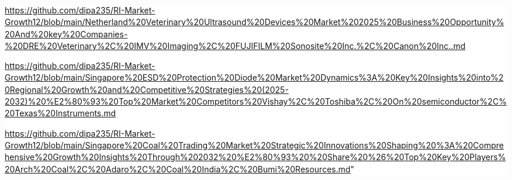 <a href=https://github.com/dipa235/RI-Market-Growth12/blob/main/Netherland%20Veterinary%20Ultrasound%20Devices%20Market%202025%20Business%20Opportunity%20And%20key%20Companies-%20DRE%20Veterinary%2C%20IMV%20Imaging%2C%20FUJIFILM%20Sonosite%20Inc.%2C%20Canon%20Inc..md>https://github.com/dipa235/RI-Market-Growth12/blob/main/Netherland%20Veterinary%20Ultrasound%20Devices%20Market%202025%20Business%20Opportunity%20And%20key%20Companies-%20DRE%20Veterinary%2C%20IMV%20Imaging%2C%20FUJIFILM%20Sonosite%20Inc.%2C%20Canon%20Inc..md</a>

<a href=https://github.com/dipa235/RI-Market-Growth12/blob/main/Singapore%20ESD%20Protection%20Diode%20Market%20Dynamics%3A%20Key%20Insights%20into%20Regional%20Growth%20and%20Competitive%20Strategies%20(2025-2032)%20%E2%80%93%20Top%20Market%20Competitors%20Vishay%2C%20Toshiba%2C%20On%20semiconductor%2C%20Texas%20Instruments.md>https://github.com/dipa235/RI-Market-Growth12/blob/main/Singapore%20ESD%20Protection%20Diode%20Market%20Dynamics%3A%20Key%20Insights%20into%20Regional%20Growth%20and%20Competitive%20Strategies%20(2025-2032)%20%E2%80%93%20Top%20Market%20Competitors%20Vishay%2C%20Toshiba%2C%20On%20semiconductor%2C%20Texas%20Instruments.md</a>

<a href=https://github.com/dipa235/RI-Market-Growth12/blob/main/Singapore%20Coal%20Trading%20Market%20Strategic%20Innovations%20Shaping%20%3A%20Comprehensive%20Growth%20Insights%20Through%202032%20%E2%80%93%20%20Share%20%26%20Top%20Key%20Players%20Arch%20Coal%2C%20Adaro%2C%20Coal%20India%2C%20Bumi%20Resources.md>https://github.com/dipa235/RI-Market-Growth12/blob/main/Singapore%20Coal%20Trading%20Market%20Strategic%20Innovations%20Shaping%20%3A%20Comprehensive%20Growth%20Insights%20Through%202032%20%E2%80%93%20%20Share%20%26%20Top%20Key%20Players%20Arch%20Coal%2C%20Adaro%2C%20Coal%20India%2C%20Bumi%20Resources.md</a>"
